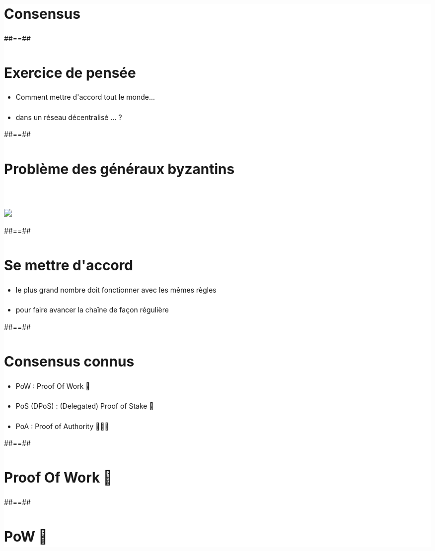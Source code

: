 
# Consensus

##==##

# Exercice de pensée

- Comment mettre d'accord tout le monde...
<br><br>
- dans un réseau décentralisé ... ?

##==##



# Problème des généraux byzantins

<br><br>
![](./assets/images/02-data/byzantine-fault.svg)

##==##

# Se mettre d'accord

- le plus grand nombre doit fonctionner avec les mêmes règles
<br><br>
- pour faire avancer la chaîne de façon régulière

##==##

# Consensus connus

- PoW : Proof Of Work 💪
<br><br>
- PoS (DPoS) : (Delegated) Proof of Stake 🤑
<br><br>
- PoA : Proof of Authority 👮👮‍♂️

##==##



# Proof Of Work 💪

##==##



# PoW 💪
